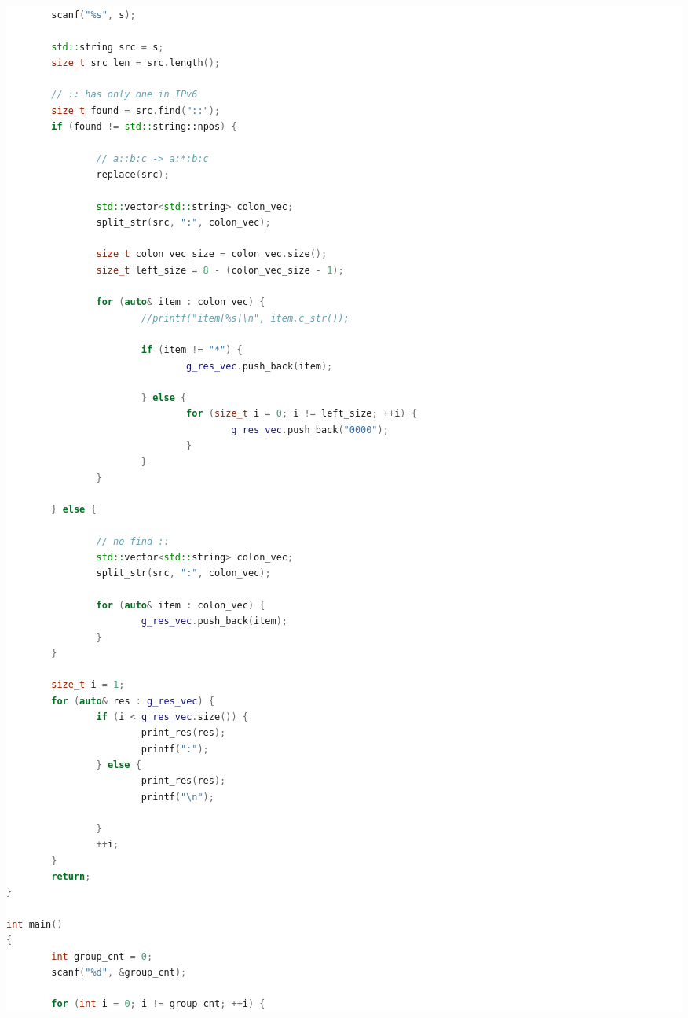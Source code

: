``` cpp
        scanf("%s", s);

        std::string src = s;
        size_t src_len = src.length();

        // :: has only one in IPv6
        size_t found = src.find("::");
        if (found != std::string::npos) {

                // a::b:c -> a:*:b:c
                replace(src);

                std::vector<std::string> colon_vec;
                split_str(src, ":", colon_vec);

                size_t colon_vec_size = colon_vec.size();
                size_t left_size = 8 - (colon_vec_size - 1);

                for (auto& item : colon_vec) {
                        //printf("item[%s]\n", item.c_str());

                        if (item != "*") {
                                g_res_vec.push_back(item);

                        } else {
                                for (size_t i = 0; i != left_size; ++i) {
                                        g_res_vec.push_back("0000");
                                }
                        }
                }

        } else {

                // no find ::
                std::vector<std::string> colon_vec;
                split_str(src, ":", colon_vec);

                for (auto& item : colon_vec) {
                        g_res_vec.push_back(item);
                }
        }

        size_t i = 1;
        for (auto& res : g_res_vec) {
                if (i < g_res_vec.size()) {
                        print_res(res);
                        printf(":");
                } else {
                        print_res(res);
                        printf("\n");

                }
                ++i;
        }
        return;
}

int main()
{
        int group_cnt = 0;
        scanf("%d", &group_cnt);

        for (int i = 0; i != group_cnt; ++i) {
```